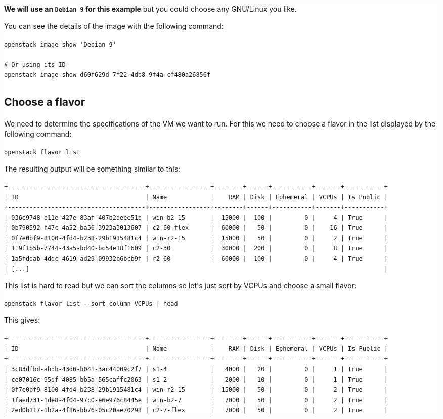 **We will use an `Debian 9` for this example** but you could choose any GNU/Linux you like.

You can see the details of the image with the following command:
```shell
openstack image show 'Debian 9'

# Or using its ID
openstack image show d60f629d-7f22-4db8-9f4a-cf480a26856f
```


## Choose a flavor

We need to determine the specifications of the VM we want to run. For this we need to choose a
flavor in the list displayed by the following command:
```shell
openstack flavor list
```

The resulting output will be something similar to this:
```
+--------------------------------------+-----------------+--------+------+-----------+-------+-----------+
| ID                                   | Name            |    RAM | Disk | Ephemeral | VCPUs | Is Public |
+--------------------------------------+-----------------+--------+------+-----------+-------+-----------+
| 036e9748-b11e-427e-83af-407b2deee51b | win-b2-15       |  15000 |  100 |         0 |     4 | True      |
| 0b790592-f47c-4a52-ba56-3923a3013607 | c2-60-flex      |  60000 |   50 |         0 |    16 | True      |
| 0f7e0bf9-8100-4fd4-b238-29b1915481c4 | win-r2-15       |  15000 |   50 |         0 |     2 | True      |
| 119f1b5b-7744-43a5-bd40-bc54e18f1609 | c2-30           |  30000 |  200 |         0 |     8 | True      |
| 1a5fddab-4ddc-4619-ad29-09932b6bcb9f | r2-60           |  60000 |  100 |         0 |     4 | True      |
| [...]                                                                                                  |
```

This list is hard to read but we can sort the columns so let's just sort by VCPUs and choose a small
flavor:
```shell
openstack flavor list --sort-column VCPUs | head
```

This gives:
```
+--------------------------------------+-----------------+--------+------+-----------+-------+-----------+
| ID                                   | Name            |    RAM | Disk | Ephemeral | VCPUs | Is Public |
+--------------------------------------+-----------------+--------+------+-----------+-------+-----------+
| 3c83dfbd-abdb-43d0-b041-3ac44009c2f7 | s1-4            |   4000 |   20 |         0 |     1 | True      |
| ce07016c-95df-4085-bb5a-565caffc2063 | s1-2            |   2000 |   10 |         0 |     1 | True      |
| 0f7e0bf9-8100-4fd4-b238-29b1915481c4 | win-r2-15       |  15000 |   50 |         0 |     2 | True      |
| 1faed731-1de8-4f04-97c0-e6e976c8445e | win-b2-7        |   7000 |   50 |         0 |     2 | True      |
| 2ed0b117-1b2a-4f86-bb76-05c20ae70298 | c2-7-flex       |   7000 |   50 |         0 |     2 | True      |
```